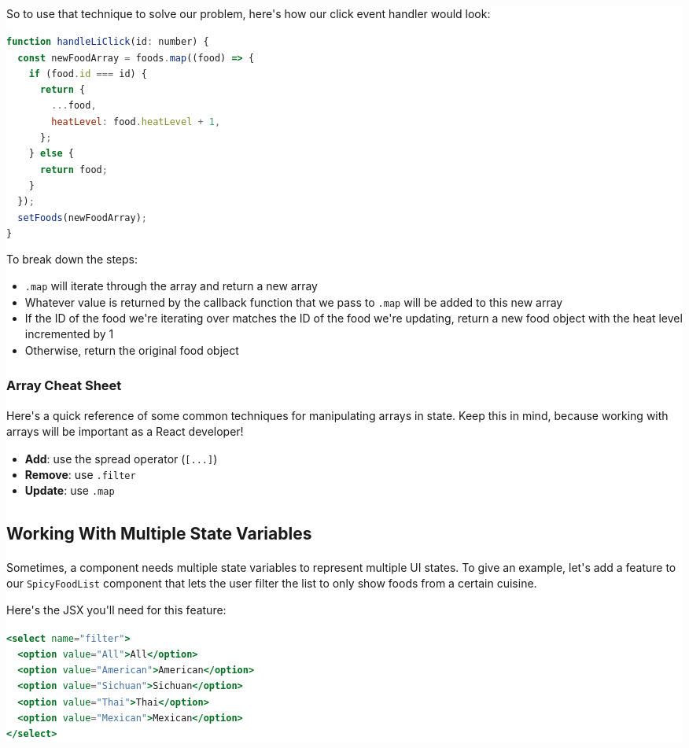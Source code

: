 So to use that technique to solve our problem, here's how our click event
handler would look:

```js
function handleLiClick(id: number) {
  const newFoodArray = foods.map((food) => {
    if (food.id === id) {
      return {
        ...food,
        heatLevel: food.heatLevel + 1,
      };
    } else {
      return food;
    }
  });
  setFoods(newFoodArray);
}
```

To break down the steps:

- `.map` will iterate through the array and return a new array
- Whatever value is returned by the callback function that we pass to `.map`
  will be added to this new array
- If the ID of the food we're iterating over matches the ID of the food we're
  updating, return a new food object with the heat level incremented by 1
- Otherwise, return the original food object

### Array Cheat Sheet

Here's a quick reference of some common techniques for manipulating arrays in
state. Keep this in mind, because working with arrays will be important as a
React developer!

- **Add**: use the spread operator (`[...]`)
- **Remove**: use `.filter`
- **Update**: use `.map`

## Working With Multiple State Variables

Sometimes, a component needs multiple state variables to represent multiple UI
states. To give an example, let's add a feature to our `SpicyFoodList` component
that lets the user filter the list to only show foods from a certain cuisine.

Here's the JSX you'll need for this feature:

```jsx
<select name="filter">
  <option value="All">All</option>
  <option value="American">American</option>
  <option value="Sichuan">Sichuan</option>
  <option value="Thai">Thai</option>
  <option value="Mexican">Mexican</option>
</select>
```


[updating objects]: https://beta.reactjs.org/learn/updating-objects-in-state